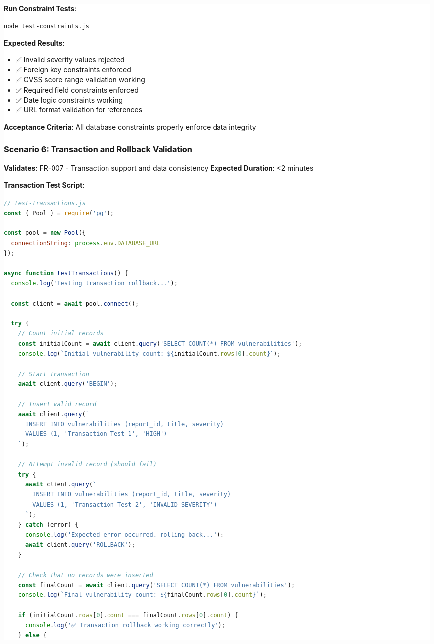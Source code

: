 **Run Constraint Tests**:
```bash
node test-constraints.js
```

**Expected Results**:
- ✅ Invalid severity values rejected
- ✅ Foreign key constraints enforced
- ✅ CVSS score range validation working
- ✅ Required field constraints enforced
- ✅ Date logic constraints working
- ✅ URL format validation for references

**Acceptance Criteria**: All database constraints properly enforce data integrity

### Scenario 6: Transaction and Rollback Validation
**Validates**: FR-007 - Transaction support and data consistency
**Expected Duration**: <2 minutes

**Transaction Test Script**:
```javascript
// test-transactions.js
const { Pool } = require('pg');

const pool = new Pool({
  connectionString: process.env.DATABASE_URL
});

async function testTransactions() {
  console.log('Testing transaction rollback...');

  const client = await pool.connect();

  try {
    // Count initial records
    const initialCount = await client.query('SELECT COUNT(*) FROM vulnerabilities');
    console.log(`Initial vulnerability count: ${initialCount.rows[0].count}`);

    // Start transaction
    await client.query('BEGIN');

    // Insert valid record
    await client.query(`
      INSERT INTO vulnerabilities (report_id, title, severity)
      VALUES (1, 'Transaction Test 1', 'HIGH')
    `);

    // Attempt invalid record (should fail)
    try {
      await client.query(`
        INSERT INTO vulnerabilities (report_id, title, severity)
        VALUES (1, 'Transaction Test 2', 'INVALID_SEVERITY')
      `);
    } catch (error) {
      console.log('Expected error occurred, rolling back...');
      await client.query('ROLLBACK');
    }

    // Check that no records were inserted
    const finalCount = await client.query('SELECT COUNT(*) FROM vulnerabilities');
    console.log(`Final vulnerability count: ${finalCount.rows[0].count}`);

    if (initialCount.rows[0].count === finalCount.rows[0].count) {
      console.log('✅ Transaction rollback working correctly');
    } else {
```